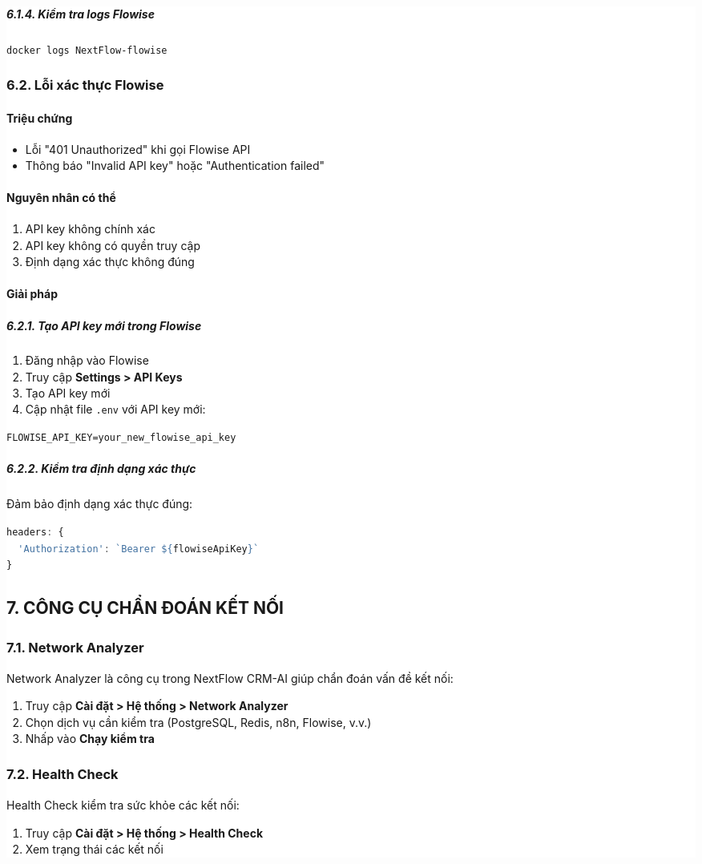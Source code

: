##### 6.1.4. Kiểm tra logs Flowise

```bash
docker logs NextFlow-flowise
```

### 6.2. Lỗi xác thực Flowise

#### Triệu chứng
- Lỗi "401 Unauthorized" khi gọi Flowise API
- Thông báo "Invalid API key" hoặc "Authentication failed"

#### Nguyên nhân có thể
1. API key không chính xác
2. API key không có quyền truy cập
3. Định dạng xác thực không đúng

#### Giải pháp

##### 6.2.1. Tạo API key mới trong Flowise

1. Đăng nhập vào Flowise
2. Truy cập **Settings > API Keys**
3. Tạo API key mới
4. Cập nhật file `.env` với API key mới:

```
FLOWISE_API_KEY=your_new_flowise_api_key
```

##### 6.2.2. Kiểm tra định dạng xác thực

Đảm bảo định dạng xác thực đúng:

```javascript
headers: {
  'Authorization': `Bearer ${flowiseApiKey}`
}
```

## 7. CÔNG CỤ CHẨN ĐOÁN KẾT NỐI

### 7.1. Network Analyzer

Network Analyzer là công cụ trong NextFlow CRM-AI giúp chẩn đoán vấn đề kết nối:

1. Truy cập **Cài đặt > Hệ thống > Network Analyzer**
2. Chọn dịch vụ cần kiểm tra (PostgreSQL, Redis, n8n, Flowise, v.v.)
3. Nhấp vào **Chạy kiểm tra**

### 7.2. Health Check

Health Check kiểm tra sức khỏe các kết nối:

1. Truy cập **Cài đặt > Hệ thống > Health Check**
2. Xem trạng thái các kết nối
